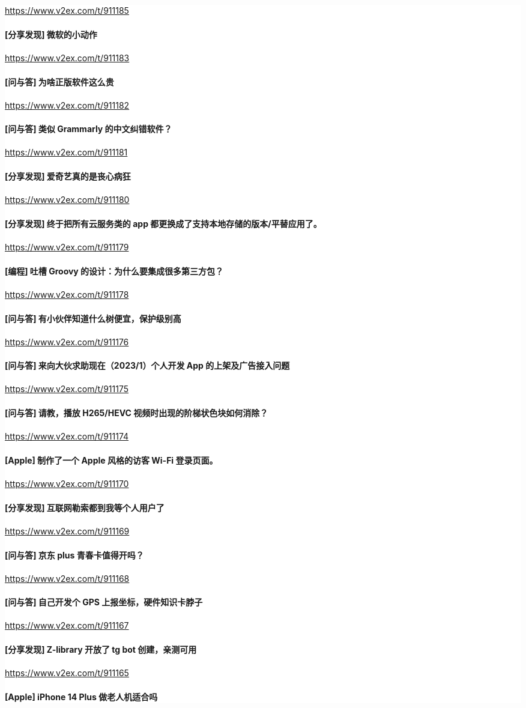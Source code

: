 https://www.v2ex.com/t/911185

#### \[分享发现\] 微软的小动作

https://www.v2ex.com/t/911183

#### \[问与答\] 为啥正版软件这么贵

https://www.v2ex.com/t/911182

#### \[问与答\] 类似 Grammarly 的中文纠错软件？

https://www.v2ex.com/t/911181

#### \[分享发现\] 爱奇艺真的是丧心病狂

https://www.v2ex.com/t/911180

#### \[分享发现\] 终于把所有云服务类的 app 都更换成了支持本地存储的版本/平替应用了。

https://www.v2ex.com/t/911179

#### \[编程\] 吐槽 Groovy 的设计：为什么要集成很多第三方包？

https://www.v2ex.com/t/911178

#### \[问与答\] 有小伙伴知道什么树便宜，保护级别高

https://www.v2ex.com/t/911176

#### \[问与答\] 来向大伙求助现在（2023/1）个人开发 App 的上架及广告接入问题

https://www.v2ex.com/t/911175

#### \[问与答\] 请教，播放 H265/HEVC 视频时出现的阶梯状色块如何消除？

https://www.v2ex.com/t/911174

#### \[Apple\] 制作了一个 Apple 风格的访客 Wi-Fi 登录页面。

https://www.v2ex.com/t/911170

#### \[分享发现\] 互联网勒索都到我等个人用户了

https://www.v2ex.com/t/911169

#### \[问与答\] 京东 plus 青春卡值得开吗？

https://www.v2ex.com/t/911168

#### \[问与答\] 自己开发个 GPS 上报坐标，硬件知识卡脖子

https://www.v2ex.com/t/911167

#### \[分享发现\] Z-library 开放了 tg bot 创建，亲测可用

https://www.v2ex.com/t/911165

#### \[Apple\] iPhone 14 Plus 做老人机适合吗
